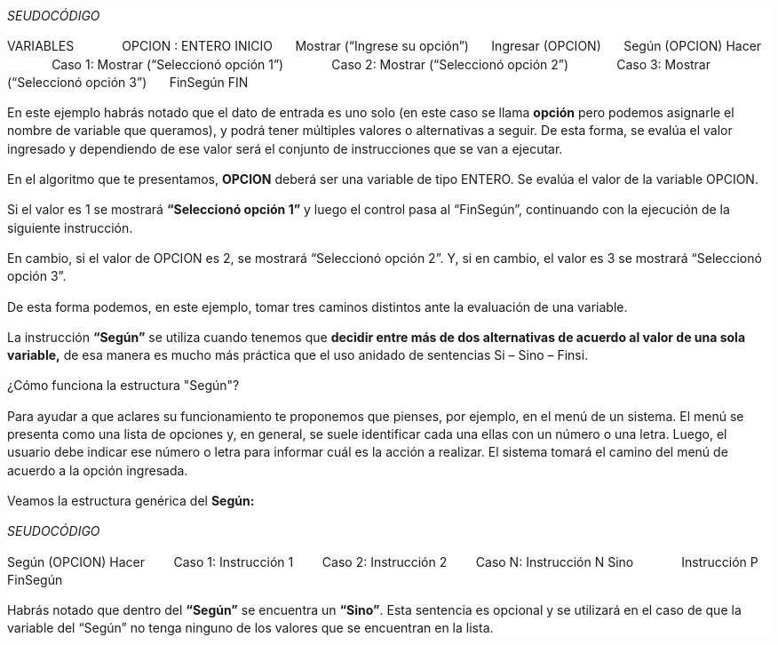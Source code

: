 *SEUDOCÓDIGO*

VARIABLES
`       `OPCION : ENTERO
INICIO
`   `Mostrar (“Ingrese su opción”)
`   `Ingresar (OPCION)
`   `Según (OPCION) Hacer
`       `Caso 1: Mostrar (“Seleccionó opción 1”)
`       `Caso 2: Mostrar (“Seleccionó opción 2”)
`       `Caso 3: Mostrar (“Seleccionó opción 3”)
`   `FinSegún
FIN

En este ejemplo habrás notado que el dato de entrada es uno solo (en este caso se llama **opción** pero podemos asignarle el nombre de variable que queramos), y podrá tener múltiples valores o alternativas a seguir. De esta forma, se evalúa el valor ingresado y dependiendo de ese valor será el conjunto de instrucciones que se van a ejecutar.

En el algoritmo que te presentamos, **OPCION** deberá ser una variable de tipo ENTERO. Se evalúa el valor de la variable OPCION. 

Si el valor es 1 se mostrará **“Seleccionó opción 1”** y luego el control pasa al “FinSegún”, continuando con la ejecución de la siguiente instrucción. 

En cambio, si el valor de OPCION es 2, se mostrará “Seleccionó opción 2”. Y, si en cambio, el valor es 3 se mostrará “Seleccionó opción 3”.

De esta forma podemos, en este ejemplo, tomar tres caminos distintos ante la evaluación de una variable.

La instrucción **“Según”** se utiliza cuando tenemos que **decidir entre más de dos alternativas de acuerdo al valor de una sola variable,** de esa manera es mucho más práctica que el uso anidado de sentencias Si – Sino – Finsi.

¿Cómo funciona la estructura "Según"?

Para ayudar a que aclares su funcionamiento te proponemos que pienses, por ejemplo, en el menú de un sistema. El menú se presenta como una lista de opciones y, en general, se suele identificar cada una ellas con un número o una letra. Luego, el usuario debe indicar ese número o letra para informar cuál es la acción a realizar. El sistema tomará el camino del menú de acuerdo a la opción ingresada. 

Veamos la estructura genérica del **Según:**

*SEUDOCÓDIGO*

Según (OPCION) Hacer
`    `Caso 1: Instrucción 1
`    `Caso 2: Instrucción 2
`    `Caso N: Instrucción N
Sino
`       `Instrucción P
FinSegún

Habrás notado que dentro del **“Según”** se encuentra un **“Sino”**. Esta sentencia es opcional y se utilizará en el caso de que la variable del “Según” no tenga ninguno de los valores que se encuentran en la lista. 
